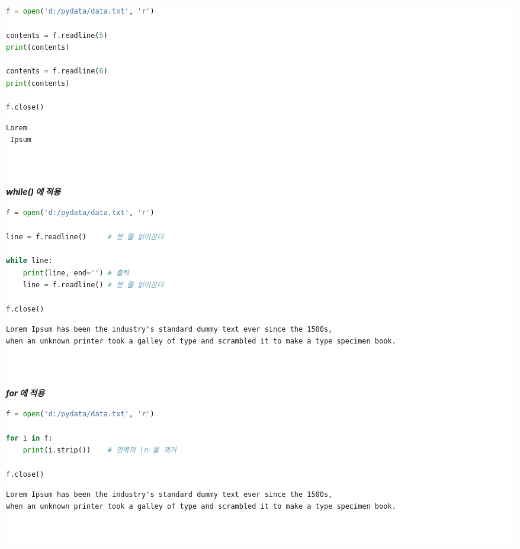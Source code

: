 ```python
f = open('d:/pydata/data.txt', 'r')

contents = f.readline(5)
print(contents)

contents = f.readline(6)
print(contents)

f.close()
```  

```
Lorem
 Ipsum
```  
<br/><br/>


***while() 에 적용***  

```python
f = open('d:/pydata/data.txt', 'r')

line = f.readline()     # 한 줄 읽어온다

while line:
    print(line, end='') # 출력
    line = f.readline() # 한 줄 읽어온다

f.close()
```  

```
Lorem Ipsum has been the industry's standard dummy text ever since the 1500s, 
when an unknown printer took a galley of type and scrambled it to make a type specimen book. 
```  
<br/><br/>









***for 에 적용***  

```python
f = open('d:/pydata/data.txt', 'r')

for i in f:
    print(i.strip())    # 양쪽의 \n 을 제거

f.close()
```  

```
Lorem Ipsum has been the industry's standard dummy text ever since the 1500s, 
when an unknown printer took a galley of type and scrambled it to make a type specimen book.
```  
<br/><br/>
